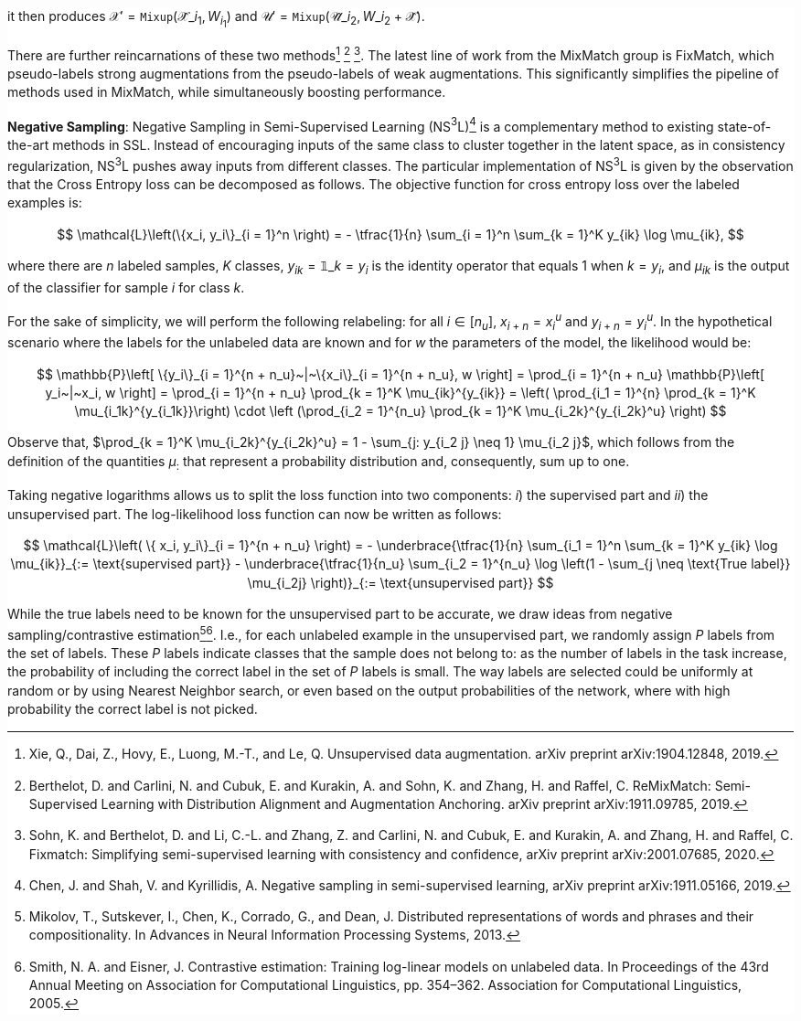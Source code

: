 it then produces $\mathcal{X}' = \texttt{Mixup}(\mathcal{\widehat{X}}\_{i_1} , W_{i_1})$ and $\mathcal{U}' = \texttt{Mixup}(\mathcal{\widehat{U}}\_{i_2} , W\_{i_2 + \mathcal{\widehat{X}} })$.

There are further reincarnations of these two methods[^21] [^22] [^23]. The latest line of work from the MixMatch group is FixMatch, which pseudo-labels strong augmentations from the pseudo-labels of weak augmentations. This significantly simplifies the pipeline of methods used in MixMatch, while simultaneously boosting performance.

**Negative Sampling**:
Negative Sampling in Semi-Supervised Learning (NS$^3$L)[^24] is a complementary method to existing state-of-the-art methods in SSL. Instead of encouraging inputs of the same class to cluster together in the latent space, as in consistency regularization, NS$^3$L pushes away inputs from different classes. The particular implementation of NS$^3$L is given by the observation that the Cross Entropy loss can be decomposed as follows.
The objective function for cross entropy loss over the labeled examples is:

$$
\mathcal{L}\left(\{x_i, y_i\}_{i = 1}^n \right) = - \tfrac{1}{n} \sum_{i = 1}^n \sum_{k = 1}^K y_{ik} \log \mu_{ik}, 
$$

where there are $n$ labeled samples, $K$ classes, $y_{ik} = \mathbb{1}\_{k = y_i}$ is the identity operator that equals 1 when $k = y_i$, and $\mu_{ik}$ is the output of the classifier for sample $i$ for class $k$. 

For the sake of simplicity, we will perform the following relabeling: for all $i \in [n_u]$,  $x_{i+n}=x_i^u$ and $y_{i+n}=y_i^u$. 
In the hypothetical scenario where the labels for the unlabeled data are known and for $w$ the parameters of the model, 
the likelihood would be:

$$
\mathbb{P}\left[ \{y_i\}_{i = 1}^{n + n_u}~|~\{x_i\}_{i = 1}^{n + n_u}, w \right] = \prod_{i = 1}^{n + n_u} \mathbb{P}\left[ y_i~|~x_i, w \right] = \prod_{i = 1}^{n + n_u} \prod_{k = 1}^K \mu_{ik}^{y_{ik}} = \left( \prod_{i_1 = 1}^{n} \prod_{k = 1}^K \mu_{i_1k}^{y_{i_1k}}\right) \cdot \left (\prod_{i_2 = 1}^{n_u} \prod_{k = 1}^K \mu_{i_2k}^{y_{i_2k}^u} \right) 
$$

Observe that, $\prod_{k = 1}^K \mu_{i_2k}^{y_{i_2k}^u} = 1 - \sum_{j: y_{i_2 j} \neq 1} \mu_{i_2 j}$,
which follows from the definition of the quantities $\mu_{:}$ that represent a probability distribution and, consequently, sum up to one.

Taking negative logarithms allows us to split the loss function into two components: $i)$ the supervised part and $ii)$ the unsupervised part. The log-likelihood loss function can now be written as follows: 

$$
\mathcal{L}\left( \{ x_i, y_i\}_{i = 1}^{n + n_u} \right) = -  \underbrace{\tfrac{1}{n} \sum_{i_1 = 1}^n \sum_{k = 1}^K y_{ik} \log \mu_{ik}}_{:= \text{supervised part}} - \underbrace{\tfrac{1}{n_u} \sum_{i_2 = 1}^{n_u} \log \left(1 - \sum_{j \neq \text{True label}} \mu_{i_2j} \right)}_{:= \text{unsupervised part}} 
$$

While the true labels need to be known for the unsupervised part to be accurate, we draw ideas from negative sampling/contrastive estimation[^30][^31].
I.e., for each unlabeled example in the unsupervised part, we randomly assign $P$ labels from the set of labels.
These $P$ labels indicate classes that the sample does not belong to: as the number of labels in the task increase, the probability of including the correct label in the set of $P$ labels is small.
The way labels are selected could be uniformly at random or by using Nearest Neighbor search, or even based on the output probabilities of the network, where with high probability the correct label is not picked. 


[^1]: Deng, J., Dong, W., Socher, R., Li, L.-J., Li, K., and Fei-Fei, L. Imagenet: A large-scale hierarchical image database. In 2009 IEEE conference on computer vision and pattern recognition, pp. 248–255. Ieee, 2009.
[^2]: Miotto, R., Li, L., Kidd, B. A., and Dudley, J. T. Deep patient: an unsupervised representation to predict the future of patients from the electronic health records. Scientific reports, 6:26094, 2016.
[^3]: Berthelot, D., Carlini, N., Goodfellow, I., Papernot, Nicolas Oliver, A., and Raffel, C. Mixmatch: A holistic approach to semi-supervised learning. arXiv preprint arXiv:1905.02249, 2019.
[^4]: Joachims, T. Transductive inference for text classification using support vector machines. In International Conference on Machine Learning, 1999.
[^5]: Zhu, X., Ghahramani, Z., and Lafferty, J. D. Semisupervised learning using gaussian fields and harmonic functions. In International Conference on Machine Learning, 2003.
[^6]: Bengio, Y., Delalleau, O., and Le Roux, N. Label propagation and quadratic criterion. MIT Press, 2006.
[^7]: Kingma, D. P., Mohamed, S., Rezende, D. J., and Welling, M. Semisupervised learning with deep generative models. In Advances in Neural Information Processing Systems, 2014.
[^8]: Salimans, T., Goodfellow, I., Zaremba, W., Cheung, V., Radford, A., and Chen, X. Improved techniques for training gans. In Advances in Neural Information Processing Systems, 2016.
[^9]: Chapelle, O. and Scholkopf, B. Semi-supervised learning. MIT Press, 2006.
[^10]: Laine, S. and Aila, T. Temporal ensembling for semisupervised learning. In International Conference on Learning Representations, 2017.
[^11]: Sajjadi, M., Javanmardi, M., and Tasdizen, T. Regularization with stochastic transformations and perturbations for deep semi-supervised learning. In Advances in Neural Information Processing Systems, 2016.
[^12]: Tarvainen, A. and Valpola, H. Mean teachers are better role models: Weight-averaged consistency targets improve semi-supervised deep learning results. In Advances in Neural Information Processing Systems, 2017.
[^13]: Miyato, T., Maeda, S.-i., Koyama, M., and Ishii, S. Virtual adversarial training: a regularization method for supervised and semi-supervised learning. arXiv preprint arXiv:1704.03976, 2017
[^14]: Goodfellow, I. J., Shlens, J., and Szegedy, C. Explaining and harnessing adversarial examples. In International Conference on Learning Representations, 2015.
[^15]: Szegedy, C., Zaremba, W., Sutskever, I., Bruna, J., Erhan, D., Goodfellow, I., and Fergus, R. Intriguing properties of neural networks. In International Conference on Learning Representations, 2014.
[^16]: Grandvalet, Y. and Bengio, Y. Semi-supervised learning by entropy minimization. In Advances in Neural Information Processing Systems, 2005.
[^17]: Oliver, A., Odena, A., Raffel, C., Cubuk, E. D., and Goodfellow, I. J. Realistic evaluation of deep semi-supervised learning algorithms. arXiv preprint arXiv:1804.09170, 2018.
[^18]: Lee, D.-H. Pseudo-label: The simple and efficient semisupervised learning method for deep neural networks. ICML Workshop on Challenges in Representation Learning, 2013.
[^19]: Zhang, H., Cisse, M., Dauphin, Y. N., and Lopez-Pas, D. mixup: Beyond empirical risk minimization. arXiv preprint arXiv:1710.09412, 2017.
[^20]: Verma, V., Lamb, A., Kannala, J., Bengio, Y., and LopezPas, D. Interpolation consistency training for semisupervised learning. arXiv preprint arXiv:1903.03825, 2019.
[^21]: Xie, Q., Dai, Z., Hovy, E., Luong, M.-T., and Le, Q. Unsupervised data augmentation. arXiv preprint arXiv:1904.12848, 2019.
[^22]: Berthelot, D. and Carlini, N. and Cubuk, E. and Kurakin, A. and Sohn, K. and Zhang, H. and Raffel, C. ReMixMatch: Semi-Supervised Learning with Distribution Alignment and Augmentation Anchoring. arXiv preprint arXiv:1911.09785, 2019.
[^23]: Sohn, K. and Berthelot, D. and Li, C.-L. and Zhang, Z. and Carlini, N. and Cubuk, E. and Kurakin, A. and Zhang, H. and Raffel, C. Fixmatch: Simplifying semi-supervised learning with consistency and confidence, arXiv preprint arXiv:2001.07685, 2020.
[^24]: Chen, J. and Shah, V. and Kyrillidis, A. Negative sampling in semi-supervised learning, arXiv preprint arXiv:1911.05166, 2019.
[^25]: Welinder, P. and Branson, S. and Perona, P. and Belongie, S. The multidimensional wisdom of crowds. In Advances in Neural Information Processing Systems, 2010.
[^26]: Chawla, N. and Karakoulas, G. Learning from labeled and unlabeled data: An empirical study across techniques and domains. Journal of Artificial Intelligence Research, 2005.
[^27]: Chapelle, O. and Scholkopf, B. Semi-Supervised Learning. MIT Press, 2006.
[^28]: Zhu, X. and Ghahramani, Z. and Lafferty, J. Semi-supervised learning using gaussian fields and harmonic functions. In International Conference on Machine Learning, 2003.
[^29]: Madry A., Makelov A., Schmidt L., Tsipras D., Vladu A. Towards Deep Learning Models Resistant to Adversarial Attacks. In Internation Conference on Learning Representations, 2018.
[^30]: Mikolov, T., Sutskever, I., Chen, K., Corrado, G., and Dean, J. Distributed representations of words and phrases and their compositionality. In Advances in Neural Information Processing Systems, 2013.
[^31]: Smith, N. A. and Eisner, J. Contrastive estimation: Training log-linear models on unlabeled data.  In Proceedings of the 43rd Annual Meeting on Association for Computational Linguistics, pp. 354–362. Association for Computational Linguistics, 2005.
[^32]: Oliver, A., Odena, A., Raffel, C., Cubuk, E. D., and Goodfellow, I. J. Realistic evaluation of deep semi-supervised learning algorithms. arXiv preprint arXiv:1804.09170, 2018 